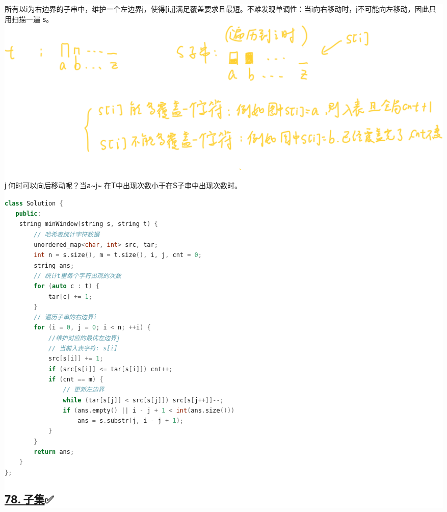 所有以i为右边界的子串中，维护一个左边界j，使得[i,j]满足覆盖要求且最短。不难发现单调性：当i向右移动时，j不可能向左移动，因此只用扫描一遍 s。![image-20221002205851454](assets/image-20221002205851454.png)

j 何时可以向后移动呢？当a~j~ 在T中出现次数小于在S子串中出现次数时。

```c++
class Solution {
   public:
    string minWindow(string s, string t) {
        // 哈希表统计字符数据
        unordered_map<char, int> src, tar;
        int n = s.size(), m = t.size(), i, j, cnt = 0;
        string ans;
        // 统计t里每个字符出现的次数
        for (auto c : t) {
            tar[c] += 1;
        }
        // 遍历子串的右边界i
        for (i = 0, j = 0; i < n; ++i) {
            //维护对应的最优左边界j
            // 当前入表字符: s[i]
            src[s[i]] += 1;
            if (src[s[i]] <= tar[s[i]]) cnt++;
            if (cnt == m) {
                // 更新左边界
                while (tar[s[j]] < src[s[j]]) src[s[j++]]--;
                if (ans.empty() || i - j + 1 < int(ans.size()))
                    ans = s.substr(j, i - j + 1);
            }
        }
        return ans;
    }
};
```



## [78. 子集](https://leetcode.cn/problems/subsets/)✅ 
